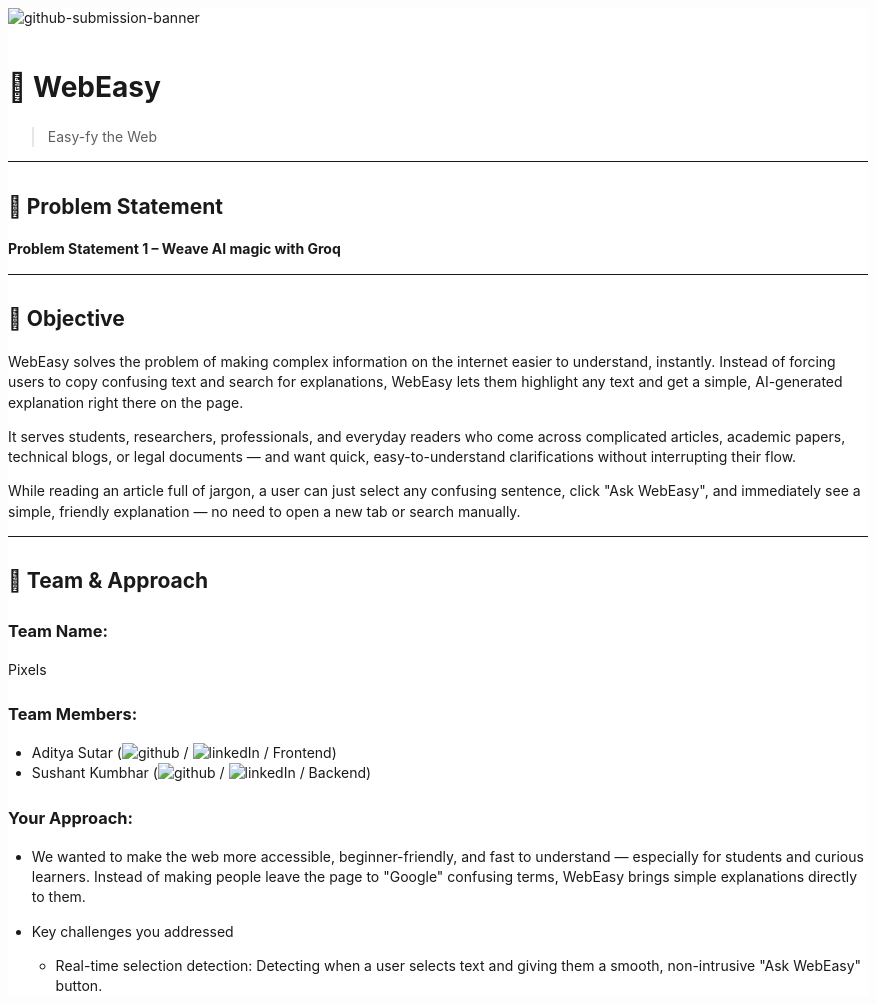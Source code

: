 ![github-submission-banner](https://github.com/user-attachments/assets/a1493b84-e4e2-456e-a791-ce35ee2bcf2f)

# 🚀 WebEasy

> Easy-fy the Web

---

## 📌 Problem Statement

**Problem Statement 1 – Weave AI magic with Groq**

---

## 🎯 Objective

WebEasy solves the problem of making complex information on the internet easier to understand, instantly.
Instead of forcing users to copy confusing text and search for explanations, WebEasy lets them highlight any text and get a simple, AI-generated explanation right there on the page.

It serves students, researchers, professionals, and everyday readers who come across complicated articles, academic papers, technical blogs, or legal documents — and want quick, easy-to-understand clarifications without interrupting their flow.

While reading an article full of jargon, a user can just select any confusing sentence, click "Ask WebEasy", and immediately see a simple, friendly explanation — no need to open a new tab or search manually.

---

## 🧠 Team & Approach

### Team Name:  
Pixels

### Team Members:  
- Aditya Sutar (![github](https://github.com/aditya-sutar-45) / ![linkedIn](https://www.linkedin.com/in/aditya9sutar/) / Frontend)  
- Sushant Kumbhar (![github](https://github.com/TheSushantKumbhar) / ![linkedIn](https://www.linkedin.com/in/sushant-kumbhar-98458b275/) / Backend)  


### Your Approach:  
- We wanted to make the web more accessible, beginner-friendly, and fast to understand — especially for students and curious learners.
Instead of making people leave the page to "Google" confusing terms, WebEasy brings simple explanations directly to them.

- Key challenges you addressed  
    - Real-time selection detection: Detecting when a user selects text and giving them a smooth, non-intrusive "Ask WebEasy" button.
